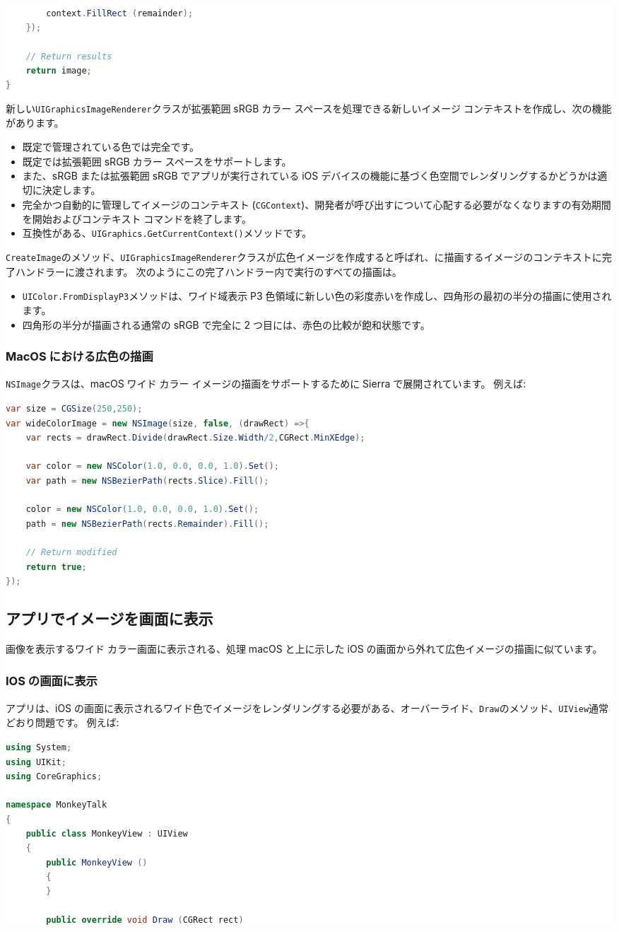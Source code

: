 ```csharp
        context.FillRect (remainder);
    });

    // Return results
    return image;
}
```

新しい`UIGraphicsImageRenderer`クラスが拡張範囲 sRGB カラー スペースを処理できる新しいイメージ コンテキストを作成し、次の機能があります。

- 既定で管理されている色では完全です。
- 既定では拡張範囲 sRGB カラー スペースをサポートします。
- また、sRGB または拡張範囲 sRGB でアプリが実行されている iOS デバイスの機能に基づく色空間でレンダリングするかどうかは適切に決定します。
- 完全かつ自動的に管理してイメージのコンテキスト (`CGContext`)、開発者が呼び出すについて心配する必要がなくなりますの有効期間を開始およびコンテキスト コマンドを終了します。
- 互換性がある、`UIGraphics.GetCurrentContext()`メソッドです。

`CreateImage`のメソッド、`UIGraphicsImageRenderer`クラスが広色イメージを作成すると呼ばれ、に描画するイメージのコンテキストに完了ハンドラーに渡されます。 次のようにこの完了ハンドラー内で実行のすべての描画は。

- `UIColor.FromDisplayP3`メソッドは、ワイド域表示 P3 色領域に新しい色の彩度赤いを作成し、四角形の最初の半分の描画に使用されます。 
- 四角形の半分が描画される通常の sRGB で完全に 2 つ目には、赤色の比較が飽和状態です。

### <a name="drawing-wide-color-in-macos"></a>MacOS における広色の描画

`NSImage`クラスは、macOS ワイド カラー イメージの描画をサポートするために Sierra で展開されています。 例えば:

```csharp
var size = CGSize(250,250);
var wideColorImage = new NSImage(size, false, (drawRect) =>{
    var rects = drawRect.Divide(drawRect.Size.Width/2,CGRect.MinXEdge);
    
    var color = new NSColor(1.0, 0.0, 0.0, 1.0).Set();
    var path = new NSBezierPath(rects.Slice).Fill();
    
    color = new NSColor(1.0, 0.0, 0.0, 1.0).Set();
    path = new NSBezierPath(rects.Remainder).Fill();
    
    // Return modified
    return true;
});
```

## <a name="rendering-on-screen-images-in-app"></a>アプリでイメージを画面に表示

画像を表示するワイド カラー画面に表示される、処理 macOS と上に示した iOS の画面から外れて広色イメージの描画に似ています。

### <a name="rendering-on-screen-in-ios"></a>IOS の画面に表示

アプリは、iOS の画面に表示されるワイド色でイメージをレンダリングする必要がある、オーバーライド、`Draw`のメソッド、`UIView`通常どおり問題です。 例えば:

```csharp
using System;
using UIKit;
using CoreGraphics;

namespace MonkeyTalk
{
    public class MonkeyView : UIView
    {
        public MonkeyView ()
        {
        }

        public override void Draw (CGRect rect)
```